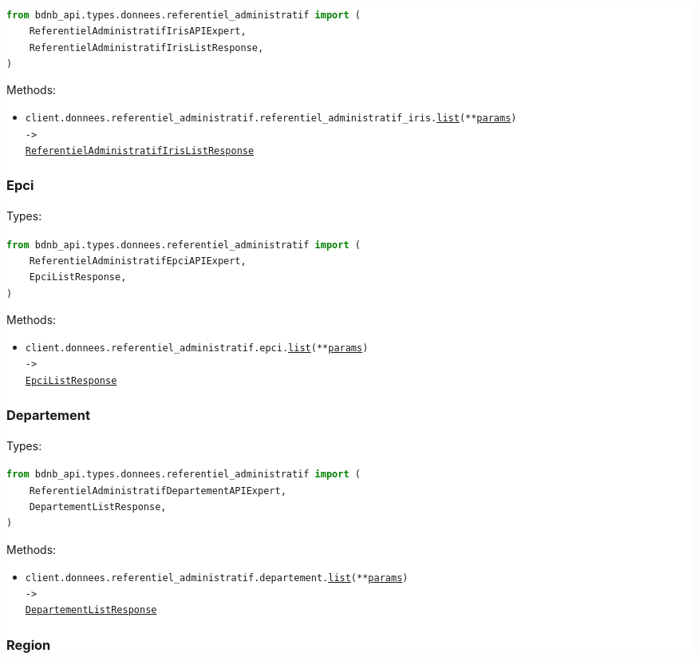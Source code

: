 ```python
from bdnb_api.types.donnees.referentiel_administratif import (
    ReferentielAdministratifIrisAPIExpert,
    ReferentielAdministratifIrisListResponse,
)
```

Methods:

- <code title="get /donnees/referentiel_administratif_iris">client.donnees.referentiel_administratif.referentiel_administratif_iris.<a href="./src/bdnb_api/resources/donnees/referentiel_administratif/referentiel_administratif_iris.py">list</a>(\*\*<a href="src/bdnb_api/types/donnees/referentiel_administratif/referentiel_administratif_iris_list_params.py">params</a>) -> <a href="./src/bdnb_api/types/donnees/referentiel_administratif/referentiel_administratif_iris_list_response.py">ReferentielAdministratifIrisListResponse</a></code>

### Epci

Types:

```python
from bdnb_api.types.donnees.referentiel_administratif import (
    ReferentielAdministratifEpciAPIExpert,
    EpciListResponse,
)
```

Methods:

- <code title="get /donnees/referentiel_administratif_epci">client.donnees.referentiel_administratif.epci.<a href="./src/bdnb_api/resources/donnees/referentiel_administratif/epci.py">list</a>(\*\*<a href="src/bdnb_api/types/donnees/referentiel_administratif/epci_list_params.py">params</a>) -> <a href="./src/bdnb_api/types/donnees/referentiel_administratif/epci_list_response.py">EpciListResponse</a></code>

### Departement

Types:

```python
from bdnb_api.types.donnees.referentiel_administratif import (
    ReferentielAdministratifDepartementAPIExpert,
    DepartementListResponse,
)
```

Methods:

- <code title="get /donnees/referentiel_administratif_departement">client.donnees.referentiel_administratif.departement.<a href="./src/bdnb_api/resources/donnees/referentiel_administratif/departement.py">list</a>(\*\*<a href="src/bdnb_api/types/donnees/referentiel_administratif/departement_list_params.py">params</a>) -> <a href="./src/bdnb_api/types/donnees/referentiel_administratif/departement_list_response.py">DepartementListResponse</a></code>

### Region
